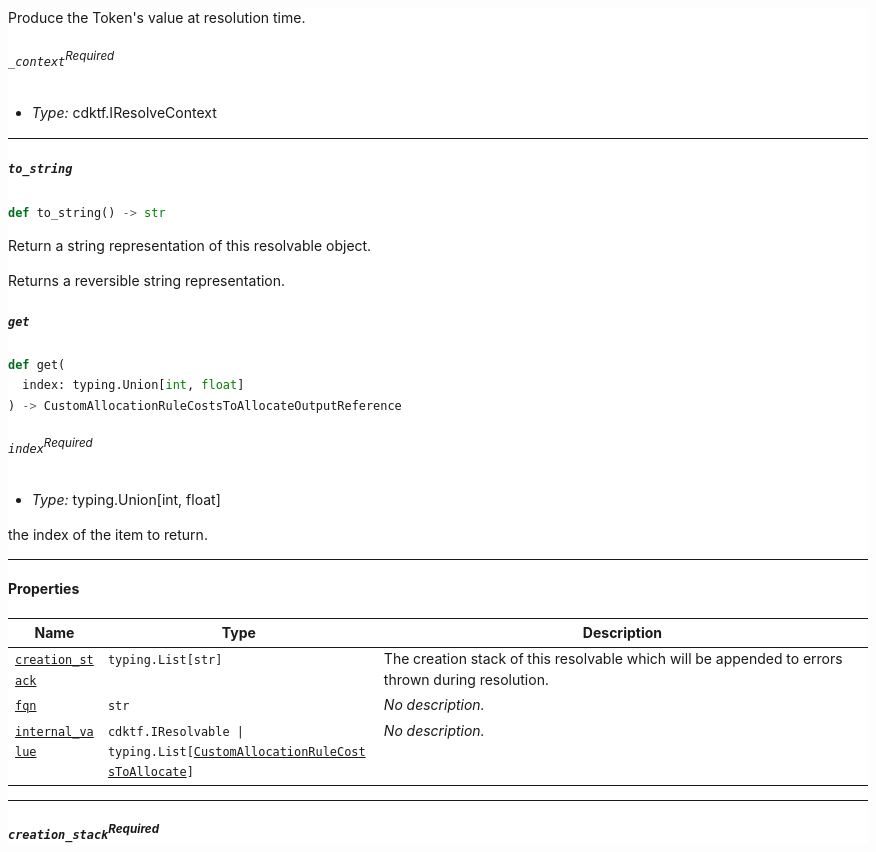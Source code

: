 Produce the Token's value at resolution time.

###### `_context`<sup>Required</sup> <a name="_context" id="@cdktf/provider-datadog.customAllocationRule.CustomAllocationRuleCostsToAllocateList.resolve.parameter._context"></a>

- *Type:* cdktf.IResolveContext

---

##### `to_string` <a name="to_string" id="@cdktf/provider-datadog.customAllocationRule.CustomAllocationRuleCostsToAllocateList.toString"></a>

```python
def to_string() -> str
```

Return a string representation of this resolvable object.

Returns a reversible string representation.

##### `get` <a name="get" id="@cdktf/provider-datadog.customAllocationRule.CustomAllocationRuleCostsToAllocateList.get"></a>

```python
def get(
  index: typing.Union[int, float]
) -> CustomAllocationRuleCostsToAllocateOutputReference
```

###### `index`<sup>Required</sup> <a name="index" id="@cdktf/provider-datadog.customAllocationRule.CustomAllocationRuleCostsToAllocateList.get.parameter.index"></a>

- *Type:* typing.Union[int, float]

the index of the item to return.

---


#### Properties <a name="Properties" id="Properties"></a>

| **Name** | **Type** | **Description** |
| --- | --- | --- |
| <code><a href="#@cdktf/provider-datadog.customAllocationRule.CustomAllocationRuleCostsToAllocateList.property.creationStack">creation_stack</a></code> | <code>typing.List[str]</code> | The creation stack of this resolvable which will be appended to errors thrown during resolution. |
| <code><a href="#@cdktf/provider-datadog.customAllocationRule.CustomAllocationRuleCostsToAllocateList.property.fqn">fqn</a></code> | <code>str</code> | *No description.* |
| <code><a href="#@cdktf/provider-datadog.customAllocationRule.CustomAllocationRuleCostsToAllocateList.property.internalValue">internal_value</a></code> | <code>cdktf.IResolvable \| typing.List[<a href="#@cdktf/provider-datadog.customAllocationRule.CustomAllocationRuleCostsToAllocate">CustomAllocationRuleCostsToAllocate</a>]</code> | *No description.* |

---

##### `creation_stack`<sup>Required</sup> <a name="creation_stack" id="@cdktf/provider-datadog.customAllocationRule.CustomAllocationRuleCostsToAllocateList.property.creationStack"></a>
